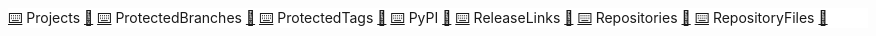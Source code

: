 </td>
<td>
<a href="./src/resources/ProjectWikis.ts">⌨️</a>
</td>
</tr>
<tr>
<th>Projects</th>
<td>
<a href="https://docs.gitlab.com/16.4/ee/api/projects.html">🦊</a>
</td>
<td>
<a href="./src/resources/Projects.ts">⌨️</a>
</td>
</tr>
<tr>
<th>ProtectedBranches</th>
<td>
<a href="https://docs.gitlab.com/16.4/ee/api/protected_branches.html">🦊</a>
</td>
<td>
<a href="./src/resources/ProtectedBranches.ts">⌨️</a>
</td>
</tr>
<tr>
<th>ProtectedTags</th>
<td>
<a href="https://docs.gitlab.com/16.4/ee/api/protected_tags.html">🦊</a>
</td>
<td>
<a href="./src/resources/ProtectedTags.ts">⌨️</a>
</td>
</tr>
<tr>
<th>PyPI</th>
<td>
<a href="https://docs.gitlab.com/16.4/ee/api/packages/pypi.html">🦊</a>
</td>
<td>
<a href="./src/resources/PyPI.ts">⌨️</a>
</td>
</tr>
<tr>
<th>ReleaseLinks</th>
<td>
<a href="https://docs.gitlab.com/16.4/ee/api/releases/links.html">🦊</a>
</td>
<td>
<a href="./src/resources/ReleaseLinks.ts">⌨️</a>
</td>
</tr>
<tr>
<th>Repositories</th>
<td>
<a href="https://docs.gitlab.com/16.4/ee/api/">🦊</a>
</td>
<td>
<a href="./src/resources/Repositories.ts">⌨️</a>
</td>
</tr>
<tr>
<th>RepositoryFiles</th>
<td>
<a href="https://docs.gitlab.com/16.4/ee/api/repository_files.html">🦊</a>
</td>